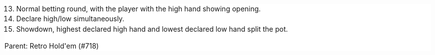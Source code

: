 13. Normal betting round, with the player with the high hand showing opening.
14. Declare high/low simultaneously.
15. Showdown, highest declared high hand and lowest declared low hand split the pot.

Parent: Retro Hold'em (#718)


